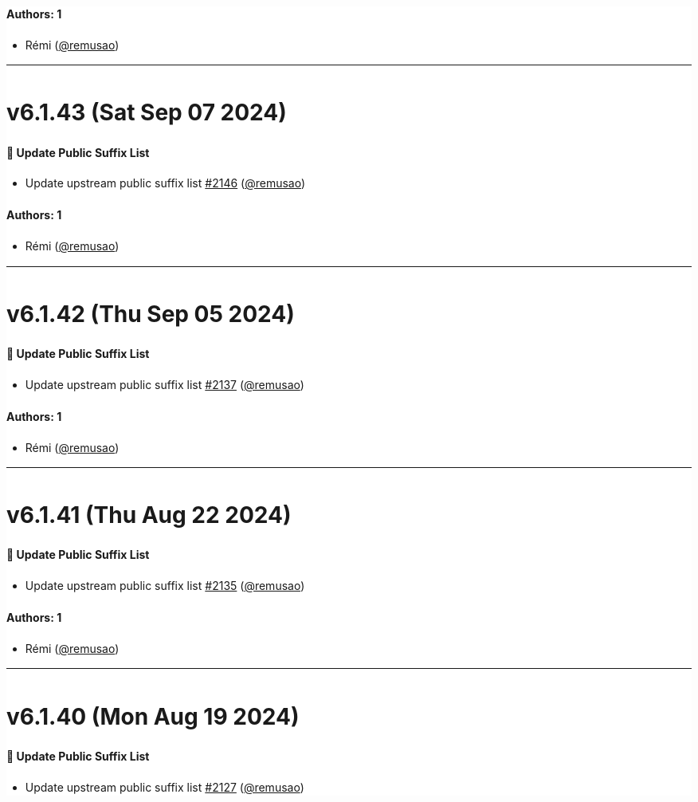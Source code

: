#### Authors: 1

- Rémi ([@remusao](https://github.com/remusao))

---

# v6.1.43 (Sat Sep 07 2024)

#### :scroll: Update Public Suffix List

- Update upstream public suffix list [#2146](https://github.com/remusao/tldts/pull/2146) ([@remusao](https://github.com/remusao))

#### Authors: 1

- Rémi ([@remusao](https://github.com/remusao))

---

# v6.1.42 (Thu Sep 05 2024)

#### :scroll: Update Public Suffix List

- Update upstream public suffix list [#2137](https://github.com/remusao/tldts/pull/2137) ([@remusao](https://github.com/remusao))

#### Authors: 1

- Rémi ([@remusao](https://github.com/remusao))

---

# v6.1.41 (Thu Aug 22 2024)

#### :scroll: Update Public Suffix List

- Update upstream public suffix list [#2135](https://github.com/remusao/tldts/pull/2135) ([@remusao](https://github.com/remusao))

#### Authors: 1

- Rémi ([@remusao](https://github.com/remusao))

---

# v6.1.40 (Mon Aug 19 2024)

#### :scroll: Update Public Suffix List

- Update upstream public suffix list [#2127](https://github.com/remusao/tldts/pull/2127) ([@remusao](https://github.com/remusao))
